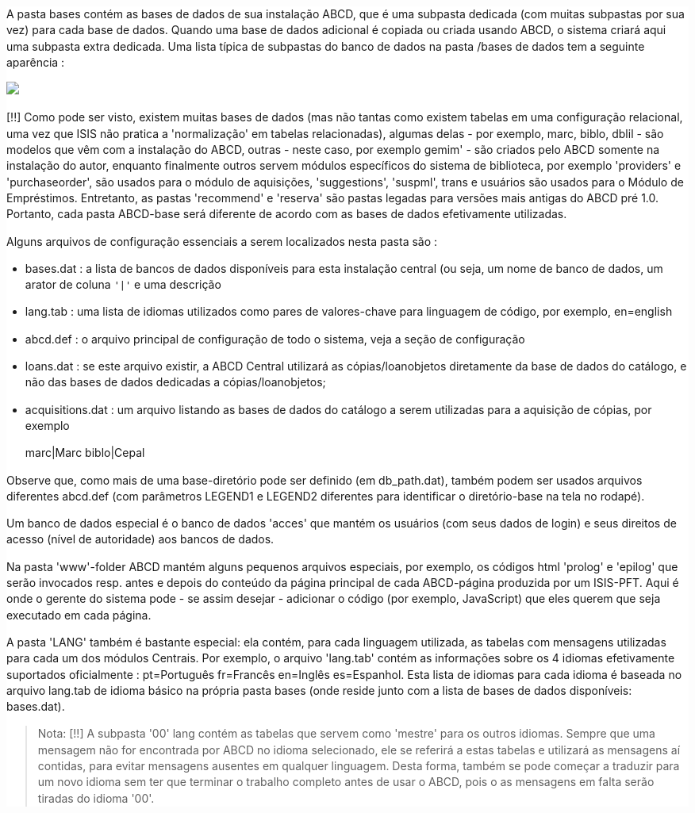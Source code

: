 A pasta bases contém as bases de dados de sua instalação ABCD, que é uma subpasta dedicada (com muitas subpastas por sua vez) para cada base de dados. Quando uma base de dados adicional é copiada ou criada usando ABCD, o sistema criará aqui uma subpasta extra dedicada. Uma lista típica de subpastas do banco de dados na pasta /bases de dados tem a seguinte aparência :

![](https://lh6.googleusercontent.com/LabEXUm9-Q2wVGwdg5rAzOSpf1CFC9hIZOBrv5_8SV174Q6yrlT1u5GC1LgsSoYQ-i50enpQwQZDgG6rJfy80AI8LAHji71wZSGkOzke4_V8wxTGPwbHC5-Z9Ou2TLbLOXvkzqr7=s0)

  
[!!] Como pode ser visto, existem muitas bases de dados (mas não tantas como existem tabelas em uma configuração relacional, uma vez que ISIS não pratica a 'normalização' em tabelas relacionadas), algumas delas - por exemplo, marc, biblo, dblil - são modelos que vêm com a instalação do ABCD, outras - neste caso, por exemplo gemim' - são criados pelo ABCD somente na instalação do autor, enquanto finalmente outros servem módulos específicos do sistema de biblioteca, por exemplo 'providers' e 'purchaseorder', são usados para o módulo de aquisições, 'suggestions', 'suspml', trans e usuários são usados para o Módulo de Empréstimos. Entretanto, as pastas 'recommend' e 'reserva' são pastas legadas para versões mais antigas do ABCD pré 1.0. Portanto, cada pasta ABCD-base será diferente de acordo com as bases de dados efetivamente utilizadas.

Alguns arquivos de configuração essenciais a serem localizados nesta pasta são :

- bases.dat : a lista de bancos de dados disponíveis para esta instalação central (ou seja, um nome de banco de dados, um arator de coluna  `'|'`  e uma descrição
- lang.tab : uma lista de idiomas utilizados como pares de valores-chave para linguagem de código, por exemplo, en=english
- abcd.def : o arquivo principal de configuração de todo o sistema, veja a seção de configuração
- loans.dat : se este arquivo existir, a ABCD Central utilizará as cópias/loanobjetos diretamente da base de dados do catálogo, e não das bases de dados dedicadas a cópias/loanobjetos;
- acquisitions.dat : um arquivo listando as bases de dados do catálogo a serem utilizadas para a aquisição de cópias, por exemplo 

    marc|Marc
    biblo|Cepal


Observe que, como mais de uma base-diretório pode ser definido (em db_path.dat), também podem ser usados arquivos diferentes abcd.def (com parâmetros LEGEND1 e LEGEND2 diferentes para identificar o diretório-base na tela no rodapé).

Um banco de dados especial é o banco de dados 'acces' que mantém os usuários (com seus dados de login) e seus direitos de acesso (nível de autoridade) aos bancos de dados.

Na pasta 'www'-folder ABCD mantém alguns pequenos arquivos especiais, por exemplo, os códigos html 'prolog' e 'epilog' que serão invocados resp. antes e depois do conteúdo da página principal de cada ABCD-página produzida por um ISIS-PFT. Aqui é onde o gerente do sistema pode - se assim desejar - adicionar o código (por exemplo, JavaScript) que eles querem que seja executado em cada página.

A pasta 'LANG' também é bastante especial: ela contém, para cada linguagem utilizada, as tabelas com mensagens utilizadas para cada um dos módulos Centrais. Por exemplo, o arquivo 'lang.tab' contém as informações sobre os 4 idiomas efetivamente suportados oficialmente : pt=Português fr=Francês en=Inglês es=Espanhol. Esta lista de idiomas para cada idioma é baseada no arquivo lang.tab de idioma básico na própria pasta bases (onde reside junto com a lista de bases de dados disponíveis: bases.dat).


> Nota: 
> [!!] A subpasta '00' lang contém as tabelas que servem como
> 'mestre' para os outros idiomas. Sempre que uma mensagem não for encontrada por
> ABCD no idioma selecionado, ele se referirá a estas tabelas e utilizará
> as mensagens aí contidas, para evitar mensagens ausentes em qualquer
> linguagem. Desta forma, também se pode começar a traduzir para um novo idioma
> sem ter que terminar o trabalho completo antes de usar o ABCD, pois o
> as mensagens em falta serão tiradas do idioma '00'.
